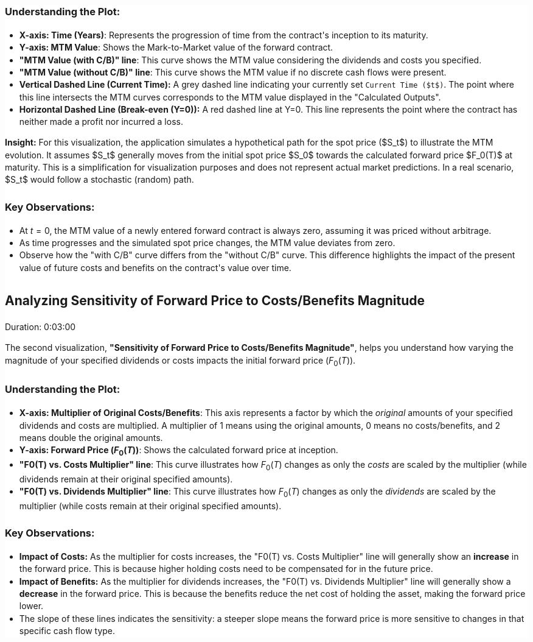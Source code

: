 ### Understanding the Plot:
*   **X-axis: Time (Years)**: Represents the progression of time from the contract's inception to its maturity.
*   **Y-axis: MTM Value**: Shows the Mark-to-Market value of the forward contract.
*   **"MTM Value (with C/B)" line**: This curve shows the MTM value considering the dividends and costs you specified.
*   **"MTM Value (without C/B)" line**: This curve shows the MTM value if no discrete cash flows were present.
*   **Vertical Dashed Line (Current Time):** A grey dashed line indicating your currently set `Current Time ($t$)`. The point where this line intersects the MTM curves corresponds to the MTM value displayed in the "Calculated Outputs".
*   **Horizontal Dashed Line (Break-even (Y=0)):** A red dashed line at Y=0. This line represents the point where the contract has neither made a profit nor incurred a loss.

<aside class="positive">
<b>Insight:</b>
For this visualization, the application simulates a hypothetical path for the spot price ($S_t$) to illustrate the MTM evolution. It assumes $S_t$ generally moves from the initial spot price $S_0$ towards the calculated forward price $F_0(T)$ at maturity. This is a simplification for visualization purposes and does not represent actual market predictions. In a real scenario, $S_t$ would follow a stochastic (random) path.
</aside>

### Key Observations:
*   At $t=0$, the MTM value of a newly entered forward contract is always zero, assuming it was priced without arbitrage.
*   As time progresses and the simulated spot price changes, the MTM value deviates from zero.
*   Observe how the "with C/B" curve differs from the "without C/B" curve. This difference highlights the impact of the present value of future costs and benefits on the contract's value over time.

## Analyzing Sensitivity of Forward Price to Costs/Benefits Magnitude
Duration: 0:03:00

The second visualization, **"Sensitivity of Forward Price to Costs/Benefits Magnitude"**, helps you understand how varying the magnitude of your specified dividends or costs impacts the initial forward price ($F_0(T)$).

### Understanding the Plot:
*   **X-axis: Multiplier of Original Costs/Benefits**: This axis represents a factor by which the *original* amounts of your specified dividends and costs are multiplied. A multiplier of 1 means using the original amounts, 0 means no costs/benefits, and 2 means double the original amounts.
*   **Y-axis: Forward Price ($F_0(T)$)**: Shows the calculated forward price at inception.
*   **"F0(T) vs. Costs Multiplier" line**: This curve illustrates how $F_0(T)$ changes as only the *costs* are scaled by the multiplier (while dividends remain at their original specified amounts).
*   **"F0(T) vs. Dividends Multiplier" line**: This curve illustrates how $F_0(T)$ changes as only the *dividends* are scaled by the multiplier (while costs remain at their original specified amounts).

### Key Observations:
*   **Impact of Costs:** As the multiplier for costs increases, the "F0(T) vs. Costs Multiplier" line will generally show an **increase** in the forward price. This is because higher holding costs need to be compensated for in the future price.
*   **Impact of Benefits:** As the multiplier for dividends increases, the "F0(T) vs. Dividends Multiplier" line will generally show a **decrease** in the forward price. This is because the benefits reduce the net cost of holding the asset, making the forward price lower.
*   The slope of these lines indicates the sensitivity: a steeper slope means the forward price is more sensitive to changes in that specific cash flow type.
